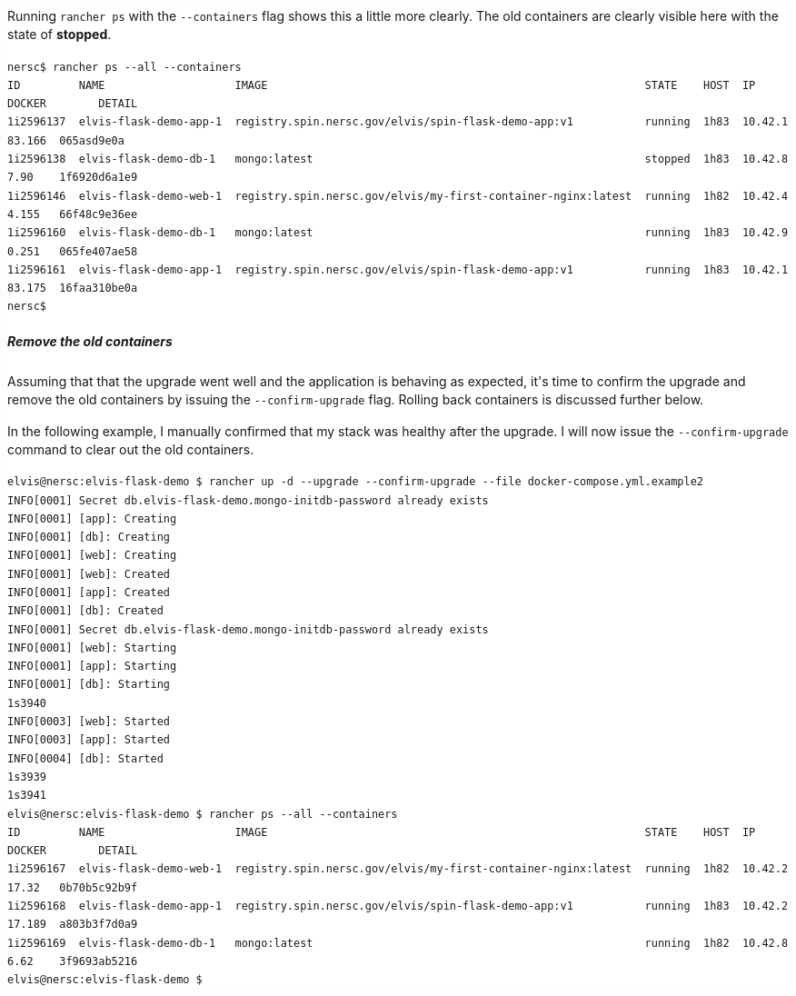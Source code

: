 Running `rancher ps` with the `--containers` flag shows this a little
more clearly. The old containers are clearly visible here with the
state of **stopped**.

    nersc$ rancher ps --all --containers
    ID         NAME                    IMAGE                                                          STATE    HOST  IP             DOCKER        DETAIL
    1i2596137  elvis-flask-demo-app-1  registry.spin.nersc.gov/elvis/spin-flask-demo-app:v1           running  1h83  10.42.183.166  065asd9e0a
    1i2596138  elvis-flask-demo-db-1   mongo:latest                                                   stopped  1h83  10.42.87.90    1f6920d6a1e9
    1i2596146  elvis-flask-demo-web-1  registry.spin.nersc.gov/elvis/my-first-container-nginx:latest  running  1h82  10.42.44.155   66f48c9e36ee
    1i2596160  elvis-flask-demo-db-1   mongo:latest                                                   running  1h83  10.42.90.251   065fe407ae58
    1i2596161  elvis-flask-demo-app-1  registry.spin.nersc.gov/elvis/spin-flask-demo-app:v1           running  1h83  10.42.183.175  16faa310be0a
    nersc$

##### Remove the old containers

Assuming that that the upgrade went well and the application is
behaving as expected, it's time to confirm the upgrade and remove the
old containers by issuing the `--confirm-upgrade` flag. Rolling back
containers is discussed further below.

In the following example, I manually confirmed that my stack was
healthy after the upgrade. I will now issue the `--confirm-upgrade`
command to clear out the old containers.

    elvis@nersc:elvis-flask-demo $ rancher up -d --upgrade --confirm-upgrade --file docker-compose.yml.example2
    INFO[0001] Secret db.elvis-flask-demo.mongo-initdb-password already exists
    INFO[0001] [app]: Creating
    INFO[0001] [db]: Creating
    INFO[0001] [web]: Creating
    INFO[0001] [web]: Created
    INFO[0001] [app]: Created
    INFO[0001] [db]: Created
    INFO[0001] Secret db.elvis-flask-demo.mongo-initdb-password already exists
    INFO[0001] [web]: Starting
    INFO[0001] [app]: Starting
    INFO[0001] [db]: Starting
    1s3940
    INFO[0003] [web]: Started
    INFO[0003] [app]: Started
    INFO[0004] [db]: Started
    1s3939
    1s3941
    elvis@nersc:elvis-flask-demo $ rancher ps --all --containers
    ID         NAME                    IMAGE                                                          STATE    HOST  IP             DOCKER        DETAIL
    1i2596167  elvis-flask-demo-web-1  registry.spin.nersc.gov/elvis/my-first-container-nginx:latest  running  1h82  10.42.217.32   0b70b5c92b9f
    1i2596168  elvis-flask-demo-app-1  registry.spin.nersc.gov/elvis/spin-flask-demo-app:v1           running  1h83  10.42.217.189  a803b3f7d0a9
    1i2596169  elvis-flask-demo-db-1   mongo:latest                                                   running  1h82  10.42.86.62    3f9693ab5216
    elvis@nersc:elvis-flask-demo $
